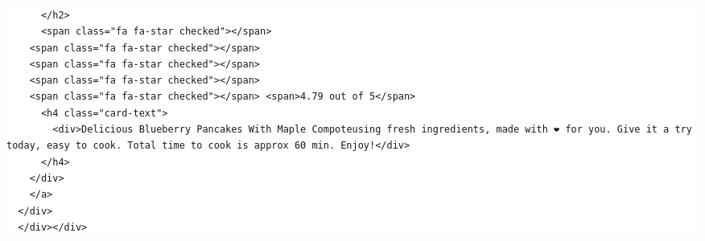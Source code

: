           </h2>
          <span class="fa fa-star checked"></span>
        <span class="fa fa-star checked"></span>
        <span class="fa fa-star checked"></span>
        <span class="fa fa-star checked"></span>
        <span class="fa fa-star checked"></span> <span>4.79 out of 5</span>
          <h4 class="card-text">
            <div>Delicious Blueberry Pancakes With Maple Compoteusing fresh ingredients, made with ❤️ for you. Give it a try today, easy to cook. Total time to cook is approx 60 min. Enjoy!</div>
          </h4>
        </div>
        </a>
      </div>
      </div></div>

<style>
.checked {
  color: orange;
}
</style>
